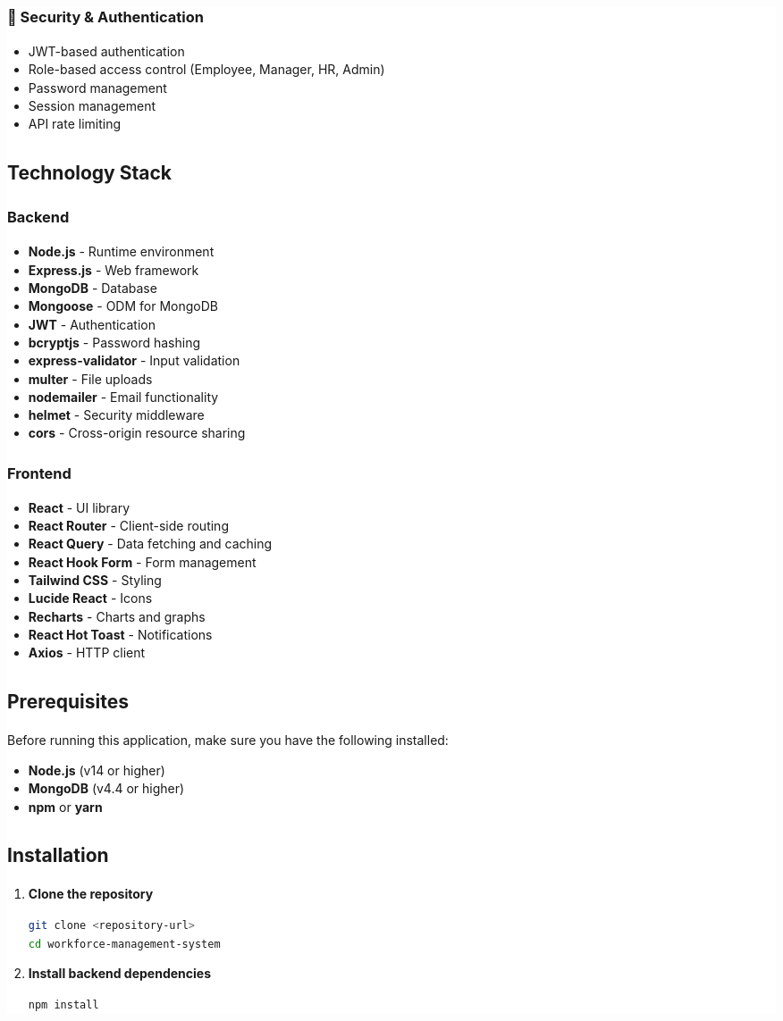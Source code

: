 ### 🔐 Security & Authentication
- JWT-based authentication
- Role-based access control (Employee, Manager, HR, Admin)
- Password management
- Session management
- API rate limiting

## Technology Stack

### Backend
- **Node.js** - Runtime environment
- **Express.js** - Web framework
- **MongoDB** - Database
- **Mongoose** - ODM for MongoDB
- **JWT** - Authentication
- **bcryptjs** - Password hashing
- **express-validator** - Input validation
- **multer** - File uploads
- **nodemailer** - Email functionality
- **helmet** - Security middleware
- **cors** - Cross-origin resource sharing

### Frontend
- **React** - UI library
- **React Router** - Client-side routing
- **React Query** - Data fetching and caching
- **React Hook Form** - Form management
- **Tailwind CSS** - Styling
- **Lucide React** - Icons
- **Recharts** - Charts and graphs
- **React Hot Toast** - Notifications
- **Axios** - HTTP client

## Prerequisites

Before running this application, make sure you have the following installed:

- **Node.js** (v14 or higher)
- **MongoDB** (v4.4 or higher)
- **npm** or **yarn**

## Installation

1. **Clone the repository**
   ```bash
   git clone <repository-url>
   cd workforce-management-system
   ```

2. **Install backend dependencies**
   ```bash
   npm install
   ```
